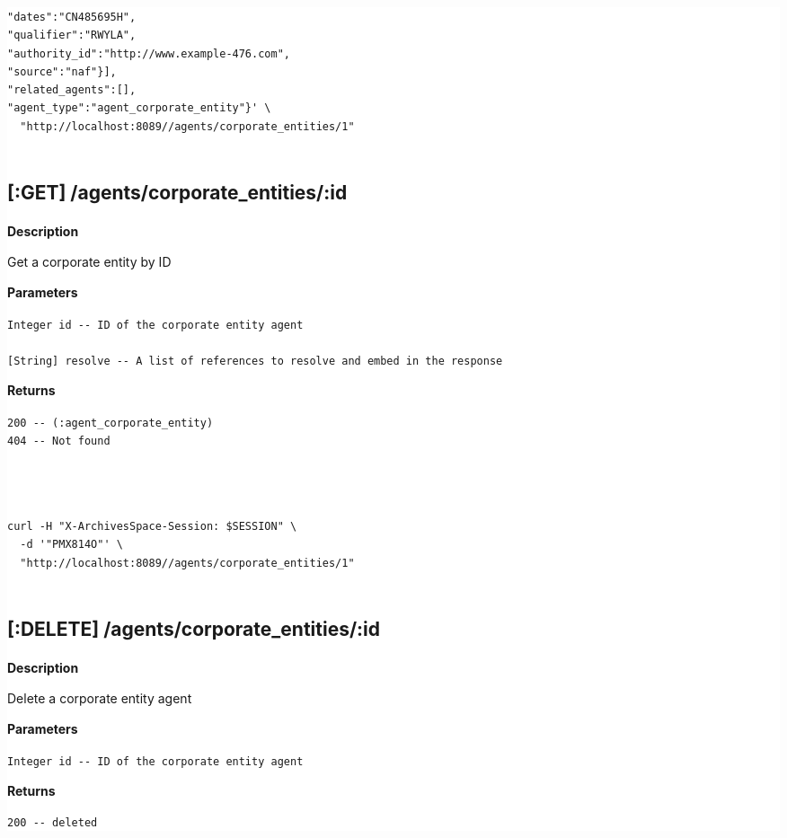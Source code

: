 ```shell 
"dates":"CN485695H",
"qualifier":"RWYLA",
"authority_id":"http://www.example-476.com",
"source":"naf"}],
"related_agents":[],
"agent_type":"agent_corporate_entity"}' \
  "http://localhost:8089//agents/corporate_entities/1"
  

```


## [:GET] /agents/corporate_entities/:id 

__Description__

Get a corporate entity by ID

__Parameters__


	Integer id -- ID of the corporate entity agent

	[String] resolve -- A list of references to resolve and embed in the response

__Returns__

	200 -- (:agent_corporate_entity)
	404 -- Not found


```shell 
    
    
     
curl -H "X-ArchivesSpace-Session: $SESSION" \
  -d '"PMX814O"' \
  "http://localhost:8089//agents/corporate_entities/1"
  

```


## [:DELETE] /agents/corporate_entities/:id 

__Description__

Delete a corporate entity agent

__Parameters__


	Integer id -- ID of the corporate entity agent

__Returns__

	200 -- deleted

